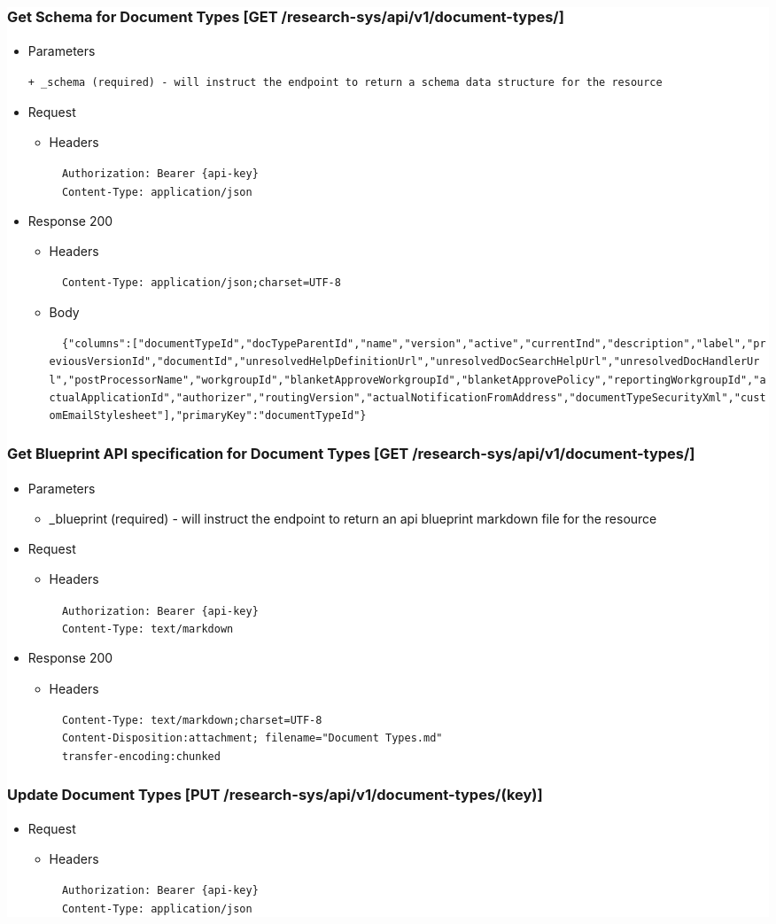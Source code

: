 ### Get Schema for Document Types [GET /research-sys/api/v1/document-types/]
	                                          
+ Parameters

      + _schema (required) - will instruct the endpoint to return a schema data structure for the resource
      
+ Request

    + Headers

            Authorization: Bearer {api-key}
            Content-Type: application/json

+ Response 200
    + Headers

            Content-Type: application/json;charset=UTF-8

    + Body
    
            {"columns":["documentTypeId","docTypeParentId","name","version","active","currentInd","description","label","previousVersionId","documentId","unresolvedHelpDefinitionUrl","unresolvedDocSearchHelpUrl","unresolvedDocHandlerUrl","postProcessorName","workgroupId","blanketApproveWorkgroupId","blanketApprovePolicy","reportingWorkgroupId","actualApplicationId","authorizer","routingVersion","actualNotificationFromAddress","documentTypeSecurityXml","customEmailStylesheet"],"primaryKey":"documentTypeId"}
		
### Get Blueprint API specification for Document Types [GET /research-sys/api/v1/document-types/]
	 
+ Parameters

     + _blueprint (required) - will instruct the endpoint to return an api blueprint markdown file for the resource
                 
+ Request

    + Headers

            Authorization: Bearer {api-key}
            Content-Type: text/markdown

+ Response 200
    + Headers

            Content-Type: text/markdown;charset=UTF-8
            Content-Disposition:attachment; filename="Document Types.md"
            transfer-encoding:chunked
### Update Document Types [PUT /research-sys/api/v1/document-types/(key)]

+ Request

    + Headers

            Authorization: Bearer {api-key}   
            Content-Type: application/json
